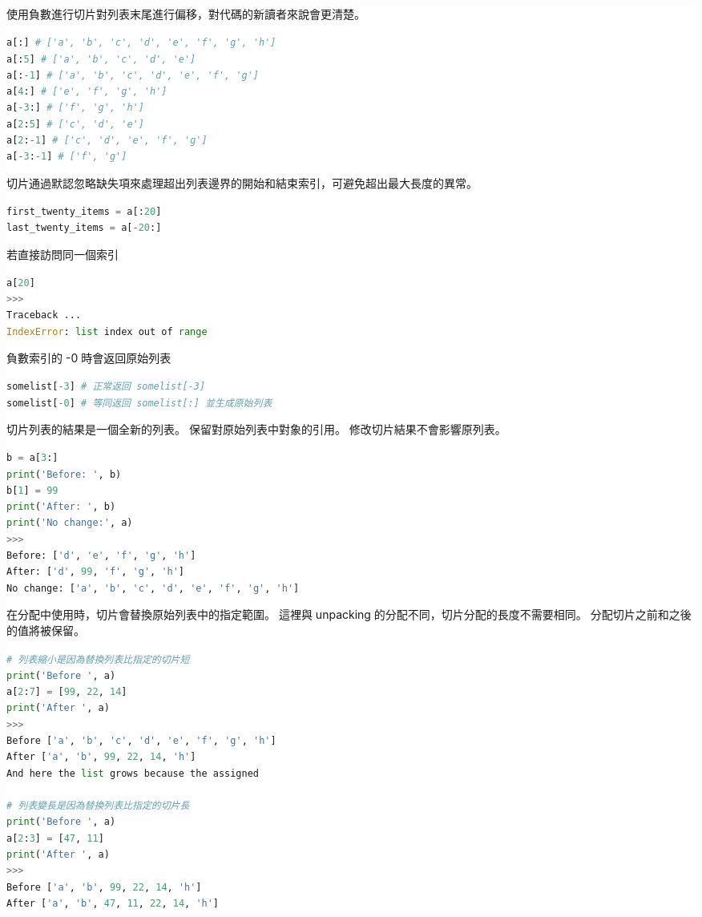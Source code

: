 使用負數進行切片對列表末尾進行偏移，對代碼的新讀者來說會更清楚。

```python
a[:] # ['a', 'b', 'c', 'd', 'e', 'f', 'g', 'h']
a[:5] # ['a', 'b', 'c', 'd', 'e']
a[:-1] # ['a', 'b', 'c', 'd', 'e', 'f', 'g']
a[4:] # ['e', 'f', 'g', 'h']
a[-3:] # ['f', 'g', 'h']
a[2:5] # ['c', 'd', 'e']
a[2:-1] # ['c', 'd', 'e', 'f', 'g']
a[-3:-1] # ['f', 'g']
```

切片通過默認忽略缺失項來處理超出列表邊界的開始和結束索引，可避免超出最大長度的異常。

```python
first_twenty_items = a[:20]
last_twenty_items = a[-20:]
```

若直接訪問同一個索引

```python
a[20]
>>>
Traceback ...
IndexError: list index out of range
```

負數索引的 -0 時會返回原始列表

```python
somelist[-3] # 正常返回 somelist[-3]
somelist[-0] # 等同返回 somelist[:] 並生成原始列表
```

切片列表的結果是一個全新的列表。 保留對原始列表中對象的引用。 修改切片結果不會影響原列表。

```python
b = a[3:]
print('Before: ', b)
b[1] = 99
print('After: ', b)
print('No change:', a)
>>>
Before: ['d', 'e', 'f', 'g', 'h']
After: ['d', 99, 'f', 'g', 'h']
No change: ['a', 'b', 'c', 'd', 'e', 'f', 'g', 'h']
```

在分配中使用時，切片會替換原始列表中的指定範圍。 這裡與 unpacking 的分配不同，切片分配的長度不需要相同。 分配切片之前和之後的值將被保留。

```python
# 列表縮小是因為替換列表比指定的切片短
print('Before ', a)
a[2:7] = [99, 22, 14]
print('After ', a)
>>>
Before ['a', 'b', 'c', 'd', 'e', 'f', 'g', 'h']
After ['a', 'b', 99, 22, 14, 'h']
And here the list grows because the assigned

# 列表變長是因為替換列表比指定的切片長
print('Before ', a)
a[2:3] = [47, 11]
print('After ', a)
>>>
Before ['a', 'b', 99, 22, 14, 'h']
After ['a', 'b', 47, 11, 22, 14, 'h']
```

